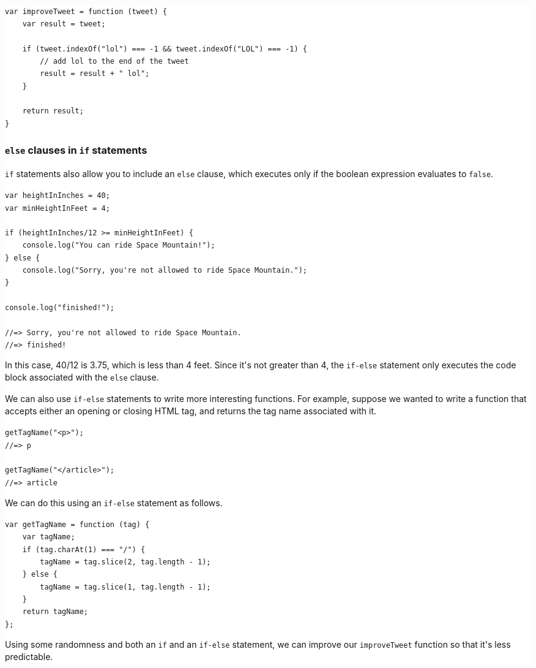     var improveTweet = function (tweet) {
        var result = tweet;

        if (tweet.indexOf("lol") === -1 && tweet.indexOf("LOL") === -1) {
            // add lol to the end of the tweet
            result = result + " lol";
        }

        return result;
    }

### `else` clauses in `if` statements

`if` statements also allow you to include an `else` clause, which executes only
if the boolean expression evaluates to `false`.

    var heightInInches = 40;
    var minHeightInFeet = 4;

    if (heightInInches/12 >= minHeightInFeet) {
        console.log("You can ride Space Mountain!");
    } else {
        console.log("Sorry, you're not allowed to ride Space Mountain.");
    }

    console.log("finished!");

    //=> Sorry, you're not allowed to ride Space Mountain.
    //=> finished!

In this case, 40/12 is 3.75, which is less than 4 feet. Since it's not greater
than 4, the `if-else` statement only executes the code block associated with the
`else` clause.

We can also use `if-else` statements to write more interesting functions. For
example, suppose we wanted to write a function that accepts either an opening
or closing HTML tag, and returns the tag name associated with it.

    getTagName("<p>");
    //=> p

    getTagName("</article>");
    //=> article

We can do this using an `if-else` statement as follows.

    var getTagName = function (tag) {
        var tagName;
        if (tag.charAt(1) === "/") {
            tagName = tag.slice(2, tag.length - 1);
        } else {
            tagName = tag.slice(1, tag.length - 1);
        }
        return tagName;
    };

Using some randomness and both an `if` and an `if-else` statement, we can
improve our `improveTweet` function so that it's less predictable.
